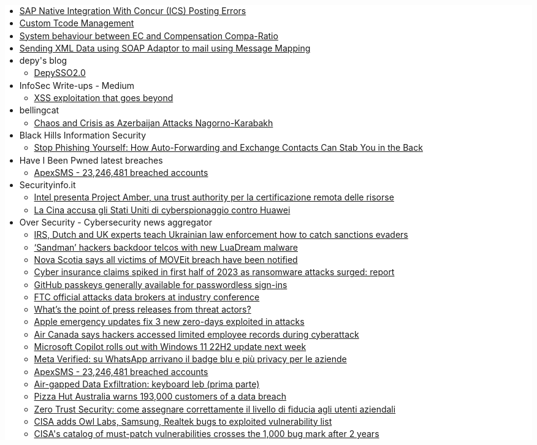   - [SAP Native Integration With Concur (ICS) Posting Errors](https://blogs.sap.com/2023/09/21/sap-native-integration-with-concur-ics-posting-errors/)
  - [Custom Tcode Management](https://blogs.sap.com/2023/09/21/custom-tcode-management/)
  - [System behaviour between EC and Compensation Compa-Ratio](https://blogs.sap.com/2023/09/21/system-behaviour-between-ec-and-compensation-compa-ratio/)
  - [Sending XML Data using SOAP Adaptor to mail using Message Mapping](https://blogs.sap.com/2023/09/21/sending-xml-data-using-soap-adaptor-to-mail-using-message-mapping/)
- depy's blog
  - [DepySSO2.0](https://rce.ink/index/view/426.go)
- InfoSec Write-ups - Medium
  - [XSS exploitation that goes beyond <script>alert(‘test’)</script>](https://infosecwriteups.com/xss-exploitation-that-goes-beyond-script-alert-test-script-4b200fd52cea?source=rss----7b722bfd1b8d---4)
- bellingcat
  - [Chaos and Crisis as Azerbaijan Attacks Nagorno-Karabakh](https://www.bellingcat.com/news/2023/09/21/chaos-and-crisis-as-azerbaijan-attacks-nagorno-karabakh/)
- Black Hills Information Security
  - [Stop Phishing Yourself: How Auto-Forwarding and Exchange Contacts Can Stab You in the Back](https://www.blackhillsinfosec.com/stop-phishing-yourself/)
- Have I Been Pwned latest breaches
  - [ApexSMS - 23,246,481 breached accounts](https://haveibeenpwned.com/PwnedWebsites#ApexSMS)
- Securityinfo.it
  - [Intel presenta Project Amber, una trust authority per la certificazione remota delle risorse](https://www.securityinfo.it/2023/09/21/intel-presenta-project-amber-una-trust-authority-per-la-certificazione-remota-delle-risorse/?utm_source=rss&utm_medium=rss&utm_campaign=intel-presenta-project-amber-una-trust-authority-per-la-certificazione-remota-delle-risorse)
  - [La Cina accusa gli Stati Uniti di cyberspionaggio contro Huawei](https://www.securityinfo.it/2023/09/21/la-cina-accusa-gli-stati-uniti-di-cyberspionaggio-contro-huawei/?utm_source=rss&utm_medium=rss&utm_campaign=la-cina-accusa-gli-stati-uniti-di-cyberspionaggio-contro-huawei)
- Over Security - Cybersecurity news aggregator
  - [IRS, Dutch and UK experts teach Ukrainian law enforcement how to catch sanctions evaders](https://therecord.media/irs-dutch-us-teach-ukraine-sanctions)
  - [‘Sandman’ hackers backdoor telcos with new LuaDream malware](https://www.bleepingcomputer.com/news/security/sandman-hackers-backdoor-telcos-with-new-luadream-malware/)
  - [Nova Scotia says all victims of MOVEit breach have been notified](https://therecord.media/nova-scotia-all-victims-notified)
  - [Cyber insurance claims spiked in first half of 2023 as ransomware attacks surged: report](https://therecord.media/cyber-insurance-claims-spike-as-ransomware-soars)
  - [GitHub passkeys generally available for passwordless sign-ins](https://www.bleepingcomputer.com/news/security/github-passkeys-generally-available-for-passwordless-sign-ins/)
  - [FTC official attacks data brokers at industry conference](https://therecord.media/ftc-samuel-levine-data-brokers-speech)
  - [What’s the point of press releases from threat actors?](https://blog.talosintelligence.com/threat-source-newsletter-sept-21-23/)
  - [Apple emergency updates fix 3 new zero-days exploited in attacks](https://www.bleepingcomputer.com/news/apple/apple-emergency-updates-fix-3-new-zero-days-exploited-in-attacks/)
  - [Air Canada says hackers accessed limited employee records during cyberattack](https://therecord.media/air-canada-limited-employee-info-accessed)
  - [Microsoft Copilot rolls out with Windows 11 22H2 update next week](https://www.bleepingcomputer.com/news/microsoft/microsoft-copilot-rolls-out-with-windows-11-22h2-update-next-week/)
  - [Meta Verified: su WhatsApp arrivano il badge blu e più privacy per le aziende](https://www.cybersecurity360.it/news/meta-verified-su-whatsapp-arrivano-il-badge-blu-e-piu-privacy-per-le-aziende/)
  - [ApexSMS - 23,246,481 breached accounts](https://haveibeenpwned.com/PwnedWebsites#ApexSMS)
  - [Air-gapped Data Exfiltration: keyboard leb (prima parte)](https://roccosicilia.com/2023/09/21/air-gapped-data-exfiltration-keyboard-leb-prima-parte/)
  - [Pizza Hut Australia warns 193,000 customers of a data breach](https://www.bleepingcomputer.com/news/security/pizza-hut-australia-warns-193-000-customers-of-a-data-breach/)
  - [Zero Trust Security: come assegnare correttamente il livello di fiducia agli utenti aziendali](https://www.cybersecurity360.it/soluzioni-aziendali/zero-trust-security-come-assegnare-correttamente-il-livello-di-fiducia-agli-utenti-aziendali/)
  - [CISA adds Owl Labs, Samsung, Realtek bugs to exploited vulnerability list](https://therecord.media/cisa-adds-owl-labs-samsung-realtek-bugs-to-kev-list)
  - [CISA's catalog of must-patch vulnerabilities crosses the 1,000 bug mark after 2 years](https://therecord.media/cisa-known-exploited-vulnerability-catalog-passes-1000)